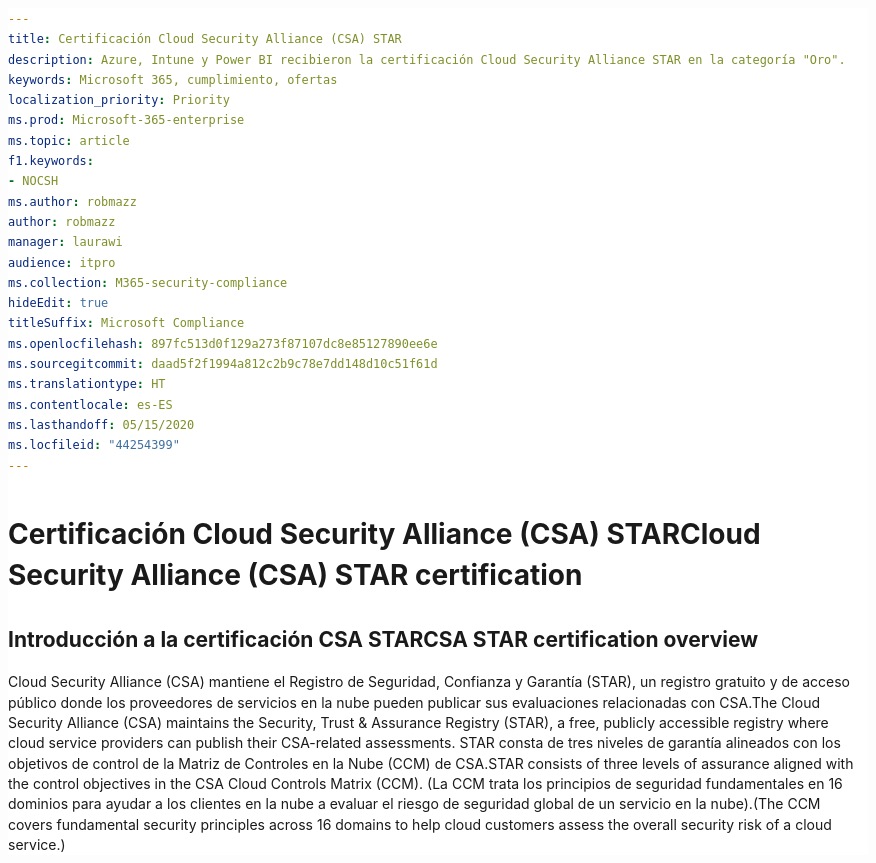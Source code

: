 ```yaml
---
title: Certificación Cloud Security Alliance (CSA) STAR
description: Azure, Intune y Power BI recibieron la certificación Cloud Security Alliance STAR en la categoría "Oro".
keywords: Microsoft 365, cumplimiento, ofertas
localization_priority: Priority
ms.prod: Microsoft-365-enterprise
ms.topic: article
f1.keywords:
- NOCSH
ms.author: robmazz
author: robmazz
manager: laurawi
audience: itpro
ms.collection: M365-security-compliance
hideEdit: true
titleSuffix: Microsoft Compliance
ms.openlocfilehash: 897fc513d0f129a273f87107dc8e85127890ee6e
ms.sourcegitcommit: daad5f2f1994a812c2b9c78e7dd148d10c51f61d
ms.translationtype: HT
ms.contentlocale: es-ES
ms.lasthandoff: 05/15/2020
ms.locfileid: "44254399"
---
```

# <a name="cloud-security-alliance-csa-star-certification"></a><span data-ttu-id="e3139-104">Certificación Cloud Security Alliance (CSA) STAR</span><span class="sxs-lookup"><span data-stu-id="e3139-104">Cloud Security Alliance (CSA) STAR certification</span></span>

## <a name="csa-star-certification-overview"></a><span data-ttu-id="e3139-105">Introducción a la certificación CSA STAR</span><span class="sxs-lookup"><span data-stu-id="e3139-105">CSA STAR certification overview</span></span>

<span data-ttu-id="e3139-106">Cloud Security Alliance (CSA) mantiene el Registro de Seguridad, Confianza y Garantía (STAR), un registro gratuito y de acceso público donde los proveedores de servicios en la nube pueden publicar sus evaluaciones relacionadas con CSA.</span><span class="sxs-lookup"><span data-stu-id="e3139-106">The Cloud Security Alliance (CSA) maintains the Security, Trust & Assurance Registry (STAR), a free, publicly accessible registry where cloud service providers can publish their CSA-related assessments.</span></span> <span data-ttu-id="e3139-107">STAR consta de tres niveles de garantía alineados con los objetivos de control de la Matriz de Controles en la Nube (CCM) de CSA.</span><span class="sxs-lookup"><span data-stu-id="e3139-107">STAR consists of three levels of assurance aligned with the control objectives in the CSA Cloud Controls Matrix (CCM).</span></span> <span data-ttu-id="e3139-108">(La CCM trata los principios de seguridad fundamentales en 16 dominios para ayudar a los clientes en la nube a evaluar el riesgo de seguridad global de un servicio en la nube).</span><span class="sxs-lookup"><span data-stu-id="e3139-108">(The CCM covers fundamental security principles across 16 domains to help cloud customers assess the overall security risk of a cloud service.)</span></span>
